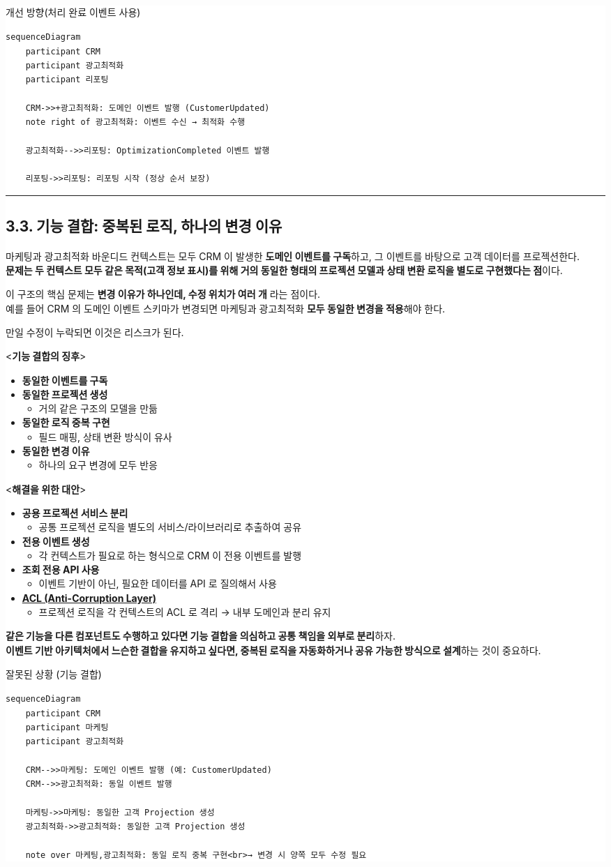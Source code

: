 개선 방향(처리 완료 이벤트 사용)
```mermaid
sequenceDiagram
    participant CRM
    participant 광고최적화
    participant 리포팅

    CRM->>+광고최적화: 도메인 이벤트 발행 (CustomerUpdated)
    note right of 광고최적화: 이벤트 수신 → 최적화 수행

    광고최적화-->>리포팅: OptimizationCompleted 이벤트 발행

    리포팅->>리포팅: 리포팅 시작 (정상 순서 보장)
```

---

## 3.3. 기능 결합: 중복된 로직, 하나의 변경 이유

마케팅과 광고최적화 바운디드 컨텍스트는 모두 CRM 이 발생한 **도메인 이벤트를 구독**하고, 그 이벤트를 바탕으로 고객 데이터를 프로젝션한다.  
**문제는 두 컨텍스트 모두 같은 목적(고객 정보 표시)를 위해 거의 동일한 형태의 프로젝션 모델과 상태 변환 로직을 별도로 구현했다는 점**이다.

이 구조의 핵심 문제는 **변경 이유가 하나인데, 수정 위치가 여러 개** 라는 점이다.  
예를 들어 CRM 의 도메인 이벤트 스키마가 변경되면 마케팅과 광고최적화 **모두 동일한 변경을 적용**해야 한다.

만일 수정이 누락되면 이것은 리스크가 된다.

<**기능 결합의 징후**>
- **동일한 이벤트를 구독**
- **동일한 프로젝션 생성**
  - 거의 같은 구조의 모델을 만듦
- **동일한 로직 중복 구현**
  - 필드 매핑, 상태 변환 방식이 유사
- **동일한 변경 이유**
  - 하나의 요구 변경에 모두 반응

<**해결을 위한 대안**>
- **공용 프로젝션 서비스 분리**
  - 공통 프로젝션 로직을 별도의 서비스/라이브러리로 추출하여 공유
- **전용 이벤트 생성**
  - 각 컨텍스트가 필요로 하는 형식으로 CRM 이 전용 이벤트를 발행
- **조회 전용 API 사용**
  - 이벤트 기반이 아닌, 필요한 데이터를 API 로 질의해서 사용
- [**ACL (Anti-Corruption Layer)**](https://assu10.github.io/dev/2024/04/27/ddd-bounded-context/#51-공개-호스트-서비스-open-host-service-anti-corruption-layer)
  - 프로젝션 로직을 각 컨텍스트의 ACL 로 격리 → 내부 도메인과 분리 유지

**같은 기능을 다른 컴포넌트도 수행하고 있다면 기능 결합을 의심하고 공통 책임을 외부로 분리**하자.  
**이벤트 기반 아키텍처에서 느슨한 결합을 유지하고 싶다면, 중복된 로직을 자동화하거나 공유 가능한 방식으로 설계**하는 것이 중요하다.

잘못된 상황 (기능 결합)
```mermaid
sequenceDiagram
    participant CRM
    participant 마케팅
    participant 광고최적화

    CRM-->>마케팅: 도메인 이벤트 발행 (예: CustomerUpdated)
    CRM-->>광고최적화: 동일 이벤트 발행

    마케팅->>마케팅: 동일한 고객 Projection 생성
    광고최적화->>광고최적화: 동일한 고객 Projection 생성

    note over 마케팅,광고최적화: 동일 로직 중복 구현<br>→ 변경 시 양쪽 모두 수정 필요
```
